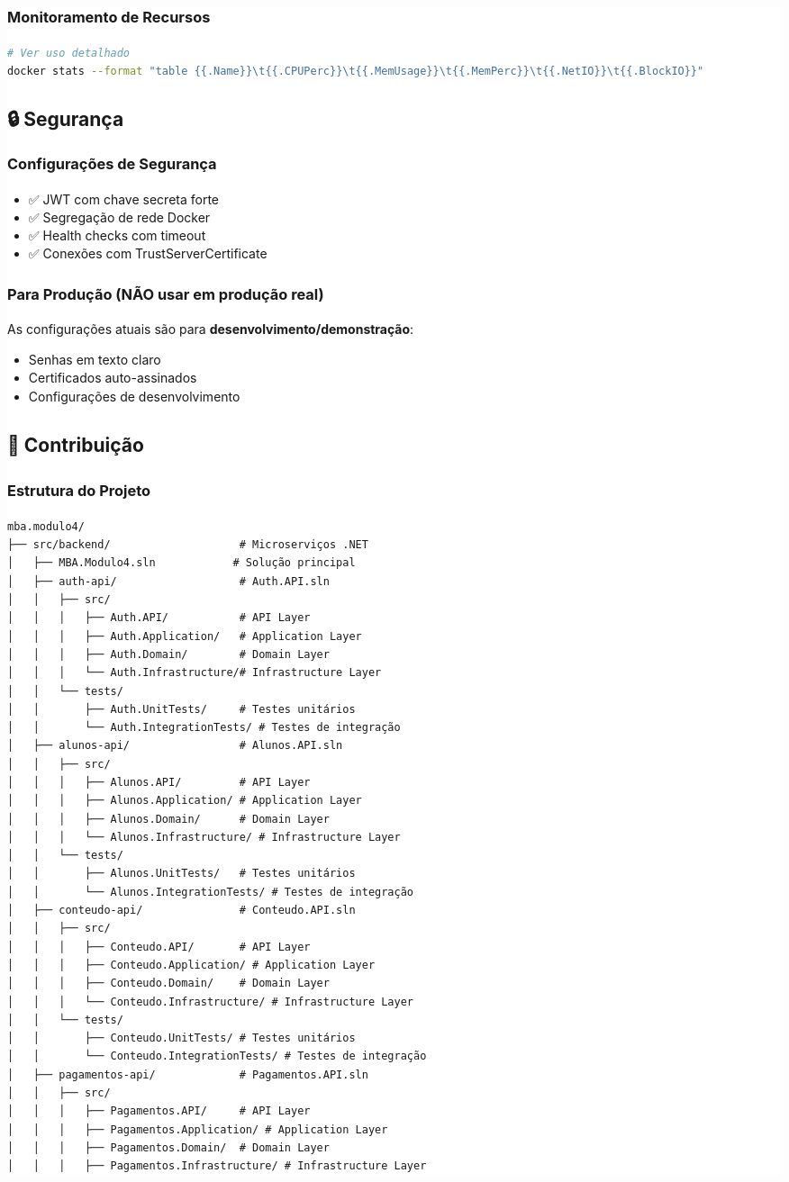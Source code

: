 ### Monitoramento de Recursos
```bash
# Ver uso detalhado
docker stats --format "table {{.Name}}\t{{.CPUPerc}}\t{{.MemUsage}}\t{{.MemPerc}}\t{{.NetIO}}\t{{.BlockIO}}"
```

## 🔒 Segurança

### Configurações de Segurança
- ✅ JWT com chave secreta forte
- ✅ Segregação de rede Docker
- ✅ Health checks com timeout
- ✅ Conexões com TrustServerCertificate

### Para Produção (NÃO usar em produção real)
As configurações atuais são para **desenvolvimento/demonstração**:
- Senhas em texto claro
- Certificados auto-assinados
- Configurações de desenvolvimento

## 🤝 Contribuição

### Estrutura do Projeto
```
mba.modulo4/
├── src/backend/                    # Microserviços .NET
│   ├── MBA.Modulo4.sln            # Solução principal
│   ├── auth-api/                   # Auth.API.sln
│   │   ├── src/
│   │   │   ├── Auth.API/           # API Layer
│   │   │   ├── Auth.Application/   # Application Layer
│   │   │   ├── Auth.Domain/        # Domain Layer
│   │   │   └── Auth.Infrastructure/# Infrastructure Layer
│   │   └── tests/
│   │       ├── Auth.UnitTests/     # Testes unitários
│   │       └── Auth.IntegrationTests/ # Testes de integração
│   ├── alunos-api/                 # Alunos.API.sln
│   │   ├── src/
│   │   │   ├── Alunos.API/         # API Layer
│   │   │   ├── Alunos.Application/ # Application Layer
│   │   │   ├── Alunos.Domain/      # Domain Layer
│   │   │   └── Alunos.Infrastructure/ # Infrastructure Layer
│   │   └── tests/
│   │       ├── Alunos.UnitTests/   # Testes unitários
│   │       └── Alunos.IntegrationTests/ # Testes de integração
│   ├── conteudo-api/               # Conteudo.API.sln
│   │   ├── src/
│   │   │   ├── Conteudo.API/       # API Layer
│   │   │   ├── Conteudo.Application/ # Application Layer
│   │   │   ├── Conteudo.Domain/    # Domain Layer
│   │   │   └── Conteudo.Infrastructure/ # Infrastructure Layer
│   │   └── tests/
│   │       ├── Conteudo.UnitTests/ # Testes unitários
│   │       └── Conteudo.IntegrationTests/ # Testes de integração
│   ├── pagamentos-api/             # Pagamentos.API.sln
│   │   ├── src/
│   │   │   ├── Pagamentos.API/     # API Layer
│   │   │   ├── Pagamentos.Application/ # Application Layer
│   │   │   ├── Pagamentos.Domain/  # Domain Layer
│   │   │   ├── Pagamentos.Infrastructure/ # Infrastructure Layer
```